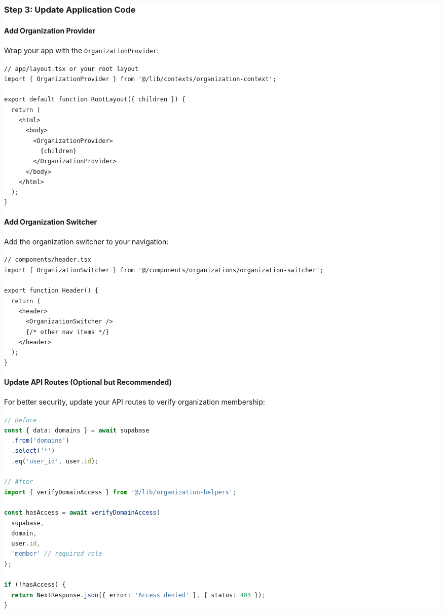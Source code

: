 ### Step 3: Update Application Code

#### Add Organization Provider

Wrap your app with the `OrganizationProvider`:

```tsx
// app/layout.tsx or your root layout
import { OrganizationProvider } from '@/lib/contexts/organization-context';

export default function RootLayout({ children }) {
  return (
    <html>
      <body>
        <OrganizationProvider>
          {children}
        </OrganizationProvider>
      </body>
    </html>
  );
}
```

#### Add Organization Switcher

Add the organization switcher to your navigation:

```tsx
// components/header.tsx
import { OrganizationSwitcher } from '@/components/organizations/organization-switcher';

export function Header() {
  return (
    <header>
      <OrganizationSwitcher />
      {/* other nav items */}
    </header>
  );
}
```

#### Update API Routes (Optional but Recommended)

For better security, update your API routes to verify organization membership:

```typescript
// Before
const { data: domains } = await supabase
  .from('domains')
  .select('*')
  .eq('user_id', user.id);

// After
import { verifyDomainAccess } from '@/lib/organization-helpers';

const hasAccess = await verifyDomainAccess(
  supabase,
  domain,
  user.id,
  'member' // required role
);

if (!hasAccess) {
  return NextResponse.json({ error: 'Access denied' }, { status: 403 });
}
```
